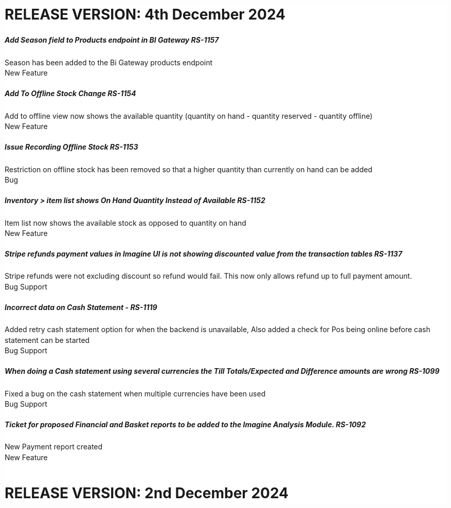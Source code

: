 # RELEASE VERSION: 4th December 2024

##### Add Season field to Products endpoint in BI Gateway <span class="ticket">RS-1157</span>  
 Season has been added to the Bi Gateway products endpoint  
  <span class="new">New Feature</span>  
  
##### Add To Offline Stock Change <span class="ticket">RS-1154</span>  
 Add to offline view now shows the available quantity (quantity on hand - quantity reserved - quantity offline)  
  <span class="new">New Feature</span>  
  
##### Issue Recording Offline Stock <span class="ticket">RS-1153</span>  
 Restriction on offline stock has been removed so that a higher quantity than currently on hand can be added  
  <span class="bug">Bug</span>  
  
##### Inventory > item list shows On Hand Quantity Instead of Available <span class="ticket">RS-1152</span>  
 Item list now shows the available stock as opposed to quantity on hand  
  <span class="new">New Feature</span>  
  
##### Stripe refunds payment values in Imagine UI is not showing discounted value from the transaction tables <span class="ticket">RS-1137</span>  
 Stripe refunds were not excluding discount so refund would fail. This now only allows refund up to full payment amount.  
  <span class="bug">Bug</span> <span class="service">Support</span>  
  
##### Incorrect data on Cash Statement - <span class="ticket">RS-1119</span>  
 Added retry cash statement option for when the backend is unavailable, Also added a check for Pos being online before cash statement can be started  
  <span class="bug">Bug</span> <span class="service">Support</span>  
  
##### When doing a Cash statement using several currencies the Till Totals/Expected and Difference amounts are wrong <span class="ticket">RS-1099</span>  
 Fixed a bug on the cash statement when multiple currencies have been used  
  <span class="bug">Bug</span> <span class="service">Support</span>  
  
##### Ticket for proposed Financial and Basket reports to be added to the Imagine Analysis Module. <span class="ticket">RS-1092</span>  
 New Payment report created  
  <span class="new">New Feature</span>  
  
# RELEASE VERSION: 2nd December 2024
